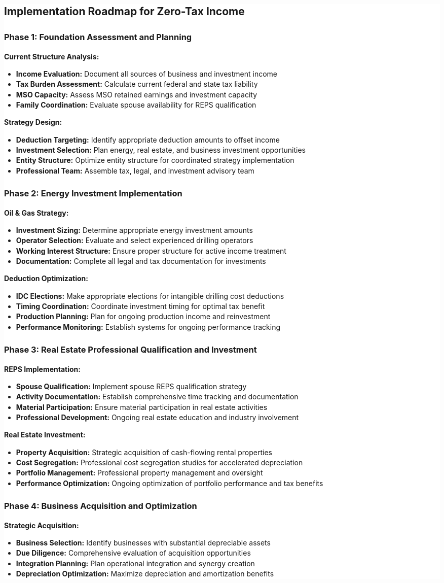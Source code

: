 
## Implementation Roadmap for Zero-Tax Income

### Phase 1: Foundation Assessment and Planning

**Current Structure Analysis:**
- **Income Evaluation:** Document all sources of business and investment income
- **Tax Burden Assessment:** Calculate current federal and state tax liability
- **MSO Capacity:** Assess MSO retained earnings and investment capacity
- **Family Coordination:** Evaluate spouse availability for REPS qualification

**Strategy Design:**
- **Deduction Targeting:** Identify appropriate deduction amounts to offset income
- **Investment Selection:** Plan energy, real estate, and business investment opportunities
- **Entity Structure:** Optimize entity structure for coordinated strategy implementation
- **Professional Team:** Assemble tax, legal, and investment advisory team

### Phase 2: Energy Investment Implementation

**Oil & Gas Strategy:**
- **Investment Sizing:** Determine appropriate energy investment amounts
- **Operator Selection:** Evaluate and select experienced drilling operators
- **Working Interest Structure:** Ensure proper structure for active income treatment
- **Documentation:** Complete all legal and tax documentation for investments

**Deduction Optimization:**
- **IDC Elections:** Make appropriate elections for intangible drilling cost deductions
- **Timing Coordination:** Coordinate investment timing for optimal tax benefit
- **Production Planning:** Plan for ongoing production income and reinvestment
- **Performance Monitoring:** Establish systems for ongoing performance tracking

### Phase 3: Real Estate Professional Qualification and Investment

**REPS Implementation:**
- **Spouse Qualification:** Implement spouse REPS qualification strategy
- **Activity Documentation:** Establish comprehensive time tracking and documentation
- **Material Participation:** Ensure material participation in real estate activities
- **Professional Development:** Ongoing real estate education and industry involvement

**Real Estate Investment:**
- **Property Acquisition:** Strategic acquisition of cash-flowing rental properties
- **Cost Segregation:** Professional cost segregation studies for accelerated depreciation
- **Portfolio Management:** Professional property management and oversight
- **Performance Optimization:** Ongoing optimization of portfolio performance and tax benefits

### Phase 4: Business Acquisition and Optimization

**Strategic Acquisition:**
- **Business Selection:** Identify businesses with substantial depreciable assets
- **Due Diligence:** Comprehensive evaluation of acquisition opportunities
- **Integration Planning:** Plan operational integration and synergy creation
- **Depreciation Optimization:** Maximize depreciation and amortization benefits
